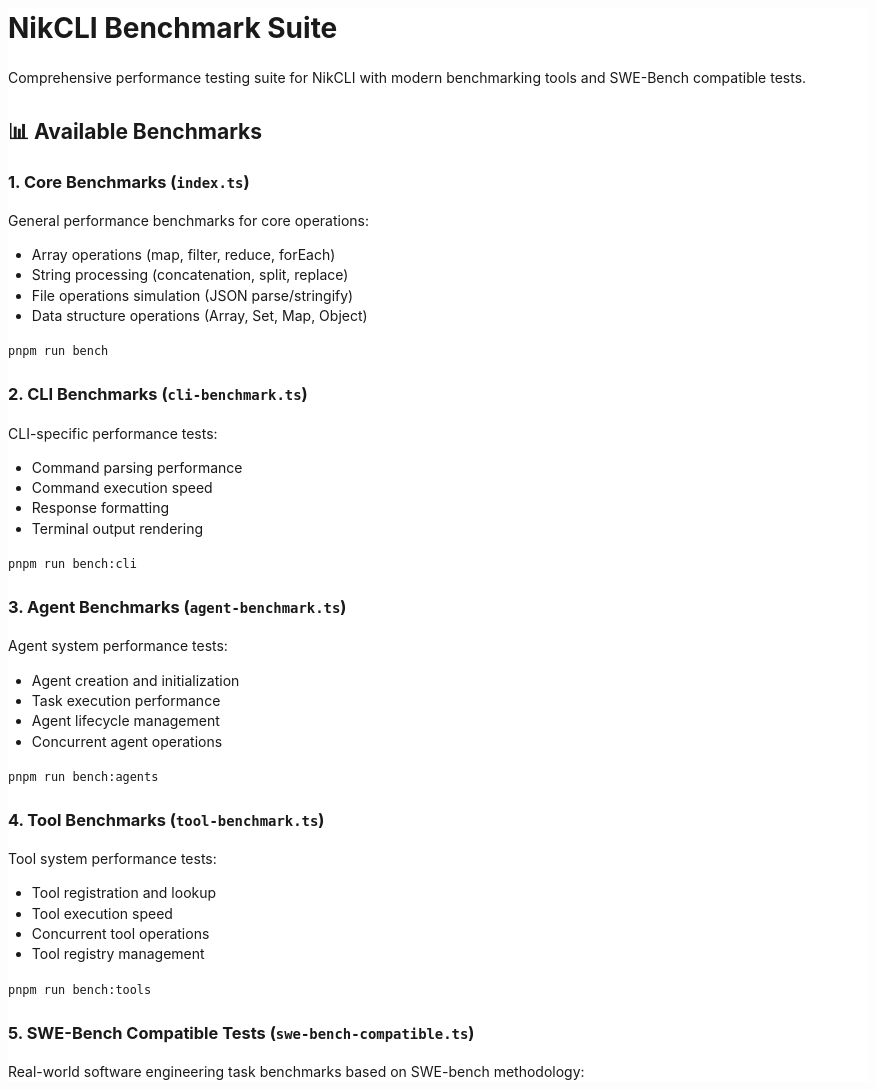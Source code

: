 # NikCLI Benchmark Suite

Comprehensive performance testing suite for NikCLI with modern benchmarking tools and SWE-Bench compatible tests.

## 📊 Available Benchmarks

### 1. Core Benchmarks (`index.ts`)
General performance benchmarks for core operations:
- Array operations (map, filter, reduce, forEach)
- String processing (concatenation, split, replace)
- File operations simulation (JSON parse/stringify)
- Data structure operations (Array, Set, Map, Object)

```bash
pnpm run bench
```

### 2. CLI Benchmarks (`cli-benchmark.ts`)
CLI-specific performance tests:
- Command parsing performance
- Command execution speed
- Response formatting
- Terminal output rendering

```bash
pnpm run bench:cli
```

### 3. Agent Benchmarks (`agent-benchmark.ts`)
Agent system performance tests:
- Agent creation and initialization
- Task execution performance
- Agent lifecycle management
- Concurrent agent operations

```bash
pnpm run bench:agents
```

### 4. Tool Benchmarks (`tool-benchmark.ts`)
Tool system performance tests:
- Tool registration and lookup
- Tool execution speed
- Concurrent tool operations
- Tool registry management

```bash
pnpm run bench:tools
```

### 5. SWE-Bench Compatible Tests (`swe-bench-compatible.ts`)
Real-world software engineering task benchmarks based on SWE-bench methodology:
